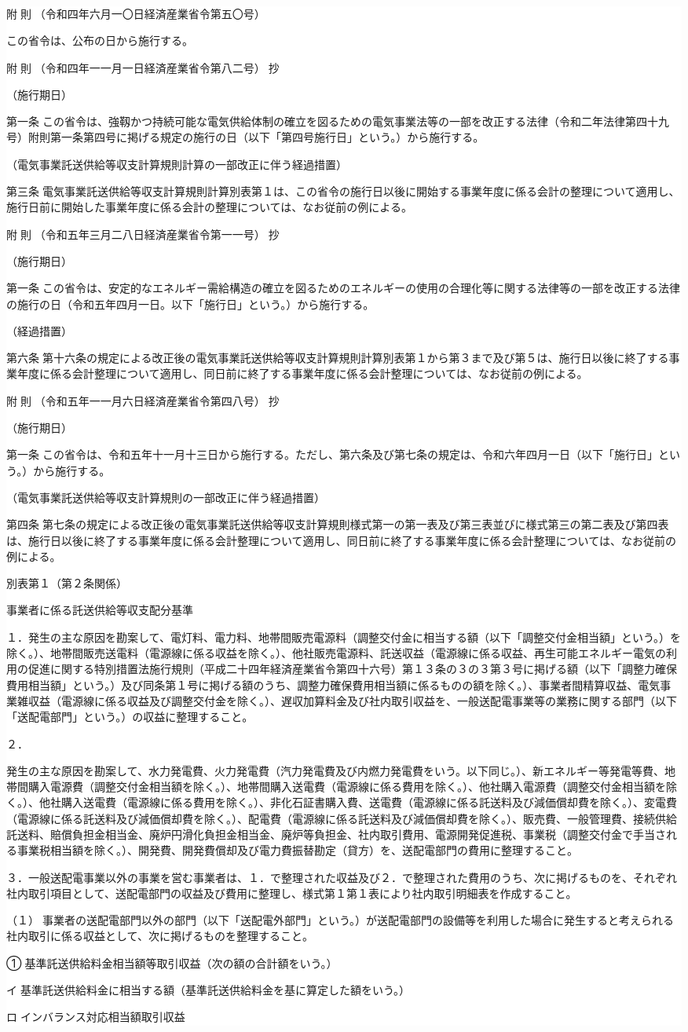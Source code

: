 附 則 （令和四年六月一〇日経済産業省令第五〇号）

この省令は、公布の日から施行する。

附 則 （令和四年一一月一日経済産業省令第八二号） 抄

（施行期日）

第一条 この省令は、強靱かつ持続可能な電気供給体制の確立を図るための電気事業法等の一部を改正する法律（令和二年法律第四十九号）附則第一条第四号に掲げる規定の施行の日（以下「第四号施行日」という。）から施行する。

（電気事業託送供給等収支計算規則計算の一部改正に伴う経過措置）

第三条 電気事業託送供給等収支計算規則計算別表第１は、この省令の施行日以後に開始する事業年度に係る会計の整理について適用し、施行日前に開始した事業年度に係る会計の整理については、なお従前の例による。

附 則 （令和五年三月二八日経済産業省令第一一号） 抄

（施行期日）

第一条 この省令は、安定的なエネルギー需給構造の確立を図るためのエネルギーの使用の合理化等に関する法律等の一部を改正する法律の施行の日（令和五年四月一日。以下「施行日」という。）から施行する。

（経過措置）

第六条 第十六条の規定による改正後の電気事業託送供給等収支計算規則計算別表第１から第３まで及び第５は、施行日以後に終了する事業年度に係る会計整理について適用し、同日前に終了する事業年度に係る会計整理については、なお従前の例による。

附 則 （令和五年一一月六日経済産業省令第四八号） 抄

（施行期日）

第一条 この省令は、令和五年十一月十三日から施行する。ただし、第六条及び第七条の規定は、令和六年四月一日（以下「施行日」という。）から施行する。

（電気事業託送供給等収支計算規則の一部改正に伴う経過措置）

第四条 第七条の規定による改正後の電気事業託送供給等収支計算規則様式第一の第一表及び第三表並びに様式第三の第二表及び第四表は、施行日以後に終了する事業年度に係る会計整理について適用し、同日前に終了する事業年度に係る会計整理については、なお従前の例による。

別表第１（第２条関係）

事業者に係る託送供給等収支配分基準

１．発生の主な原因を勘案して、電灯料、電力料、地帯間販売電源料（調整交付金に相当する額（以下「調整交付金相当額」という。）を除く。）、地帯間販売送電料（電源線に係る収益を除く。）、他社販売電源料、託送収益（電源線に係る収益、再生可能エネルギー電気の利用の促進に関する特別措置法施行規則（平成二十四年経済産業省令第四十六号）第１３条の３の３第３号に掲げる額（以下「調整力確保費用相当額」という。）及び同条第１号に掲げる額のうち、調整力確保費用相当額に係るものの額を除く。）、事業者間精算収益、電気事業雑収益（電源線に係る収益及び調整交付金を除く。）、遅収加算料金及び社内取引収益を、一般送配電事業等の業務に関する部門（以下「送配電部門」という。）の収益に整理すること。

２．

発生の主な原因を勘案して、水力発電費、火力発電費（汽力発電費及び内燃力発電費をいう。以下同じ。）、新エネルギー等発電等費、地帯間購入電源費（調整交付金相当額を除く。）、地帯間購入送電費（電源線に係る費用を除く。）、他社購入電源費（調整交付金相当額を除く。）、他社購入送電費（電源線に係る費用を除く。）、非化石証書購入費、送電費（電源線に係る託送料及び減価償却費を除く。）、変電費（電源線に係る託送料及び減価償却費を除く。）、配電費（電源線に係る託送料及び減価償却費を除く。）、販売費、一般管理費、接続供給託送料、賠償負担金相当金、廃炉円滑化負担金相当金、廃炉等負担金、社内取引費用、電源開発促進税、事業税（調整交付金で手当される事業税相当額を除く。）、開発費、開発費償却及び電力費振替勘定（貸方）を、送配電部門の費用に整理すること。

３．一般送配電事業以外の事業を営む事業者は、１．で整理された収益及び２．で整理された費用のうち、次に掲げるものを、それぞれ社内取引項目として、送配電部門の収益及び費用に整理し、様式第１第１表により社内取引明細表を作成すること。

（１） 事業者の送配電部門以外の部門（以下「送配電外部門」という。）が送配電部門の設備等を利用した場合に発生すると考えられる社内取引に係る収益として、次に掲げるものを整理すること。

① 基準託送供給料金相当額等取引収益（次の額の合計額をいう。）

イ 基準託送供給料金に相当する額（基準託送供給料金を基に算定した額をいう。）

ロ インバランス対応相当額取引収益
